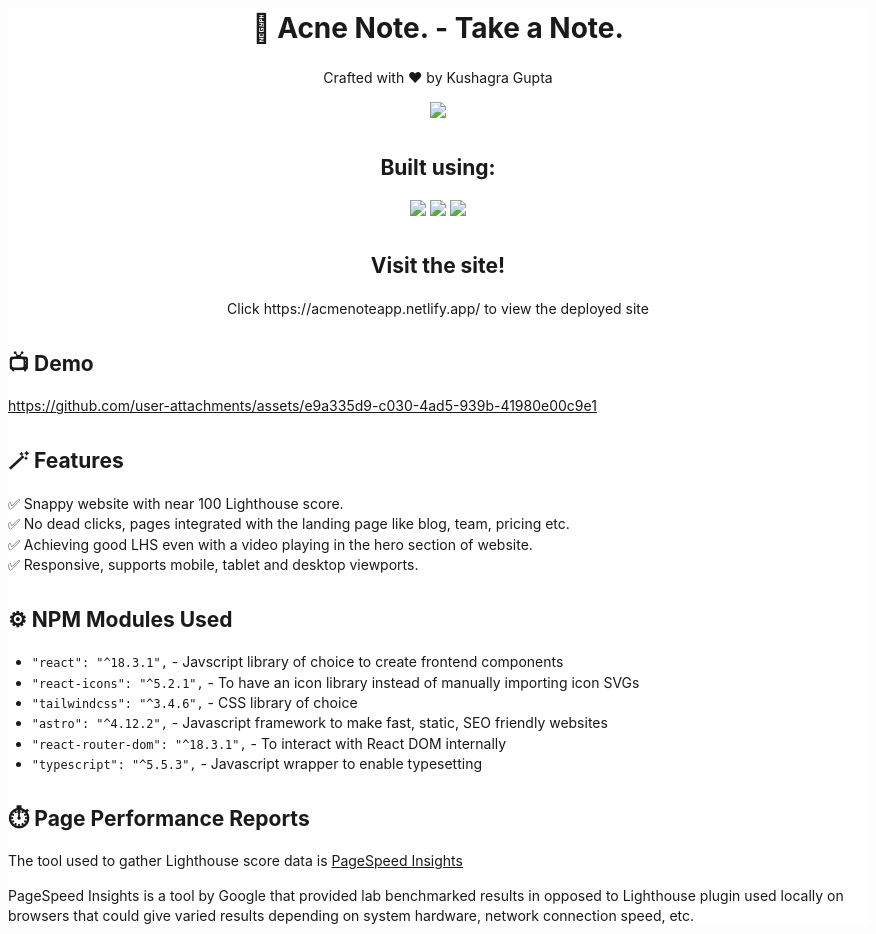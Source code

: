 <h1 align="center">
    📝 Acne Note. - Take a Note.
</h1>

<p align="center">
  Crafted with ❤️ by Kushagra Gupta
</p>

<p align="center">
    <img src="https://api.netlify.com/api/v1/badges/c374fb78-20e2-4302-bdfd-6df65903ab18/deploy-status" />
</p>

<h2 align="center">Built using: </h2>
<p align="center">
    <img src="https://img.shields.io/badge/React-20232A?style=for-the-badge&logo=react&logoColor=61DAFB" />
    <img src="https://img.shields.io/badge/Tailwind_CSS-38B2AC?style=for-the-badge&logo=tailwind-css&logoColor=white" />
    <img src="https://img.shields.io/badge/Astro-A613F0?style=for-the-badge&logo=astro&logoColor=white" />
</p>

<h2 align="center">Visit the site! </h2>
<p align="center">Click https://acmenoteapp.netlify.app/ to view the deployed site</p>

## 📺 Demo
https://github.com/user-attachments/assets/e9a335d9-c030-4ad5-939b-41980e00c9e1

## 🪄 Features

:white_check_mark: Snappy website with near 100 Lighthouse score.\
:white_check_mark: No dead clicks, pages integrated with the landing page like blog, team, pricing etc.\
:white_check_mark: Achieving good LHS even with a video playing in the hero section of website.\
:white_check_mark: Responsive, supports mobile, tablet and desktop viewports.


## ⚙️ NPM Modules Used

- `"react": "^18.3.1",` - Javscript library of choice to create frontend components
- `"react-icons": "^5.2.1",` - To have an icon library instead of manually importing icon SVGs 
- `"tailwindcss": "^3.4.6",` - CSS library of choice
- `"astro": "^4.12.2",` - Javascript framework to make fast, static, SEO friendly websites
- `"react-router-dom": "^18.3.1",` - To interact with React DOM internally
- `"typescript": "^5.5.3",` - Javascript wrapper to enable typesetting

## ⏱️ Page Performance Reports

The tool used to gather Lighthouse score data is [PageSpeed Insights](https://pagespeed.web.dev/)

PageSpeed Insights is a tool by Google that provided lab benchmarked results in opposed to Lighthouse plugin used locally on browsers that could give varied results depending on system hardware, network connection speed, etc.
